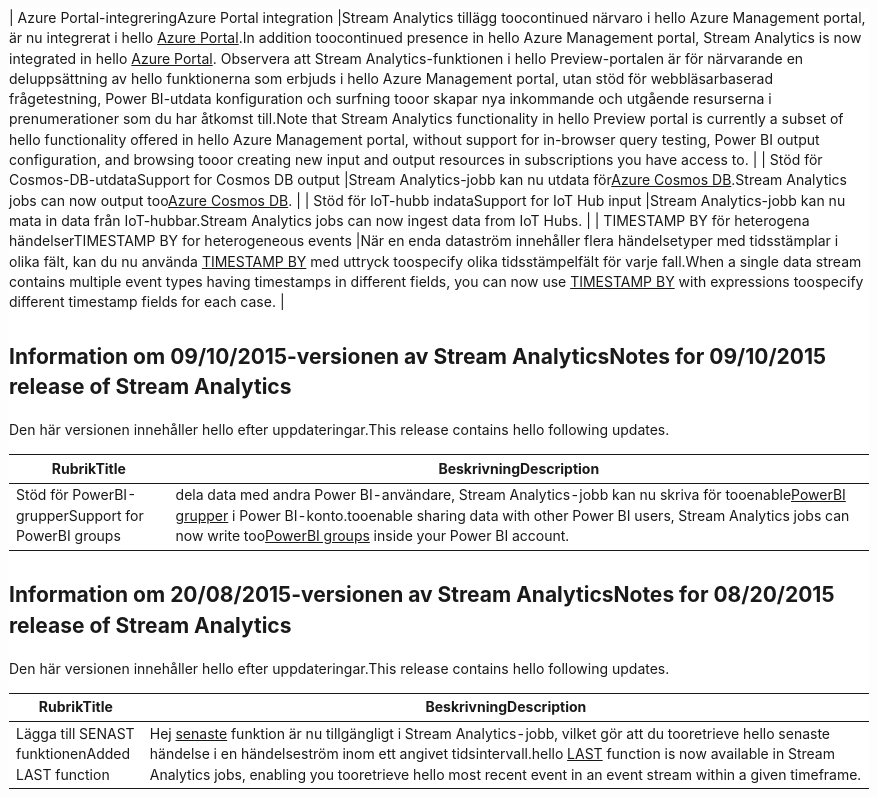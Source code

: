 | <span data-ttu-id="4851f-197">Azure Portal-integrering</span><span class="sxs-lookup"><span data-stu-id="4851f-197">Azure Portal integration</span></span> |<span data-ttu-id="4851f-198">Stream Analytics tillägg toocontinued närvaro i hello Azure Management portal, är nu integrerat i hello [Azure Portal](https://azure.microsoft.com/overview/preview-portal/).</span><span class="sxs-lookup"><span data-stu-id="4851f-198">In addition toocontinued presence in hello Azure Management portal, Stream Analytics is now integrated in hello [Azure Portal](https://azure.microsoft.com/overview/preview-portal/).</span></span> <span data-ttu-id="4851f-199">Observera att Stream Analytics-funktionen i hello Preview-portalen är för närvarande en deluppsättning av hello funktionerna som erbjuds i hello Azure Management portal, utan stöd för webbläsarbaserad frågetestning, Power BI-utdata konfiguration och surfning tooor skapar nya inkommande och utgående resurserna i prenumerationer som du har åtkomst till.</span><span class="sxs-lookup"><span data-stu-id="4851f-199">Note that Stream Analytics functionality in hello Preview portal is currently a subset of hello functionality offered in hello Azure Management portal, without support for in-browser query testing, Power BI output configuration, and browsing tooor creating new input and output resources in subscriptions you have access to.</span></span> |
| <span data-ttu-id="4851f-200">Stöd för Cosmos-DB-utdata</span><span class="sxs-lookup"><span data-stu-id="4851f-200">Support for Cosmos DB output</span></span> |<span data-ttu-id="4851f-201">Stream Analytics-jobb kan nu utdata för[Azure Cosmos DB](https://azure.microsoft.com/services/documentdb/).</span><span class="sxs-lookup"><span data-stu-id="4851f-201">Stream Analytics jobs can now output too[Azure Cosmos DB](https://azure.microsoft.com/services/documentdb/).</span></span> |
| <span data-ttu-id="4851f-202">Stöd för IoT-hubb indata</span><span class="sxs-lookup"><span data-stu-id="4851f-202">Support for IoT Hub input</span></span> |<span data-ttu-id="4851f-203">Stream Analytics-jobb kan nu mata in data från IoT-hubbar.</span><span class="sxs-lookup"><span data-stu-id="4851f-203">Stream Analytics jobs can now ingest data from IoT Hubs.</span></span> |
| <span data-ttu-id="4851f-204">TIMESTAMP BY för heterogena händelser</span><span class="sxs-lookup"><span data-stu-id="4851f-204">TIMESTAMP BY for heterogeneous events</span></span> |<span data-ttu-id="4851f-205">När en enda dataström innehåller flera händelsetyper med tidsstämplar i olika fält, kan du nu använda [TIMESTAMP BY](http://msdn.microsoft.com/library/mt573293.aspx) med uttryck toospecify olika tidsstämpelfält för varje fall.</span><span class="sxs-lookup"><span data-stu-id="4851f-205">When a single data stream contains multiple event types having timestamps in different fields, you can now use [TIMESTAMP BY](http://msdn.microsoft.com/library/mt573293.aspx) with expressions toospecify different timestamp fields for each case.</span></span> |

## <a name="notes-for-09102015-release-of-stream-analytics"></a><span data-ttu-id="4851f-206">Information om 09/10/2015-versionen av Stream Analytics</span><span class="sxs-lookup"><span data-stu-id="4851f-206">Notes for 09/10/2015 release of Stream Analytics</span></span>
<span data-ttu-id="4851f-207">Den här versionen innehåller hello efter uppdateringar.</span><span class="sxs-lookup"><span data-stu-id="4851f-207">This release contains hello following updates.</span></span>

| <span data-ttu-id="4851f-208">Rubrik</span><span class="sxs-lookup"><span data-stu-id="4851f-208">Title</span></span> | <span data-ttu-id="4851f-209">Beskrivning</span><span class="sxs-lookup"><span data-stu-id="4851f-209">Description</span></span> |
| --- | --- |
| <span data-ttu-id="4851f-210">Stöd för PowerBI-grupper</span><span class="sxs-lookup"><span data-stu-id="4851f-210">Support for PowerBI groups</span></span> |<span data-ttu-id="4851f-211">dela data med andra Power BI-användare, Stream Analytics-jobb kan nu skriva för tooenable[PowerBI grupper](stream-analytics-define-outputs.md#power-bi) i Power BI-konto.</span><span class="sxs-lookup"><span data-stu-id="4851f-211">tooenable sharing data with other Power BI users, Stream Analytics jobs can now write too[PowerBI groups](stream-analytics-define-outputs.md#power-bi) inside your Power BI account.</span></span> |

## <a name="notes-for-08202015-release-of-stream-analytics"></a><span data-ttu-id="4851f-212">Information om 20/08/2015-versionen av Stream Analytics</span><span class="sxs-lookup"><span data-stu-id="4851f-212">Notes for 08/20/2015 release of Stream Analytics</span></span>
<span data-ttu-id="4851f-213">Den här versionen innehåller hello efter uppdateringar.</span><span class="sxs-lookup"><span data-stu-id="4851f-213">This release contains hello following updates.</span></span>

| <span data-ttu-id="4851f-214">Rubrik</span><span class="sxs-lookup"><span data-stu-id="4851f-214">Title</span></span> | <span data-ttu-id="4851f-215">Beskrivning</span><span class="sxs-lookup"><span data-stu-id="4851f-215">Description</span></span> |
| --- | --- |
| <span data-ttu-id="4851f-216">Lägga till SENAST funktionen</span><span class="sxs-lookup"><span data-stu-id="4851f-216">Added LAST function</span></span> |<span data-ttu-id="4851f-217">Hej [senaste](http://msdn.microsoft.com/library/mt421186.aspx) funktion är nu tillgängligt i Stream Analytics-jobb, vilket gör att du tooretrieve hello senaste händelse i en händelseström inom ett angivet tidsintervall.</span><span class="sxs-lookup"><span data-stu-id="4851f-217">hello [LAST](http://msdn.microsoft.com/library/mt421186.aspx) function is now available in Stream Analytics jobs, enabling you tooretrieve hello most recent event in an event stream within a given timeframe.</span></span> |